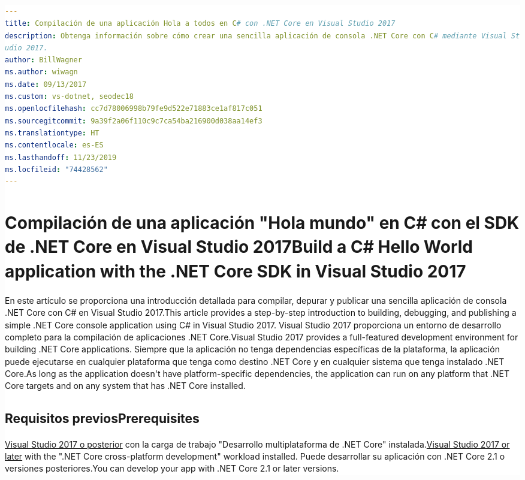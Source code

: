 ```yaml
---
title: Compilación de una aplicación Hola a todos en C# con .NET Core en Visual Studio 2017
description: Obtenga información sobre cómo crear una sencilla aplicación de consola .NET Core con C# mediante Visual Studio 2017.
author: BillWagner
ms.author: wiwagn
ms.date: 09/13/2017
ms.custom: vs-dotnet, seodec18
ms.openlocfilehash: cc7d78006998b79fe9d522e71883ce1af817c051
ms.sourcegitcommit: 9a39f2a06f110c9c7ca54ba216900d038aa14ef3
ms.translationtype: HT
ms.contentlocale: es-ES
ms.lasthandoff: 11/23/2019
ms.locfileid: "74428562"
---
```

# <a name="build-a-c-hello-world-application-with-the-net-core-sdk-in-visual-studio-2017"></a><span data-ttu-id="bfdc5-103">Compilación de una aplicación "Hola mundo" en C# con el SDK de .NET Core en Visual Studio 2017</span><span class="sxs-lookup"><span data-stu-id="bfdc5-103">Build a C# Hello World application with the .NET Core SDK in Visual Studio 2017</span></span>

<span data-ttu-id="bfdc5-104">En este artículo se proporciona una introducción detallada para compilar, depurar y publicar una sencilla aplicación de consola .NET Core con C# en Visual Studio 2017.</span><span class="sxs-lookup"><span data-stu-id="bfdc5-104">This article provides a step-by-step introduction to building, debugging, and publishing a simple .NET Core console application using C# in Visual Studio 2017.</span></span> <span data-ttu-id="bfdc5-105">Visual Studio 2017 proporciona un entorno de desarrollo completo para la compilación de aplicaciones .NET Core.</span><span class="sxs-lookup"><span data-stu-id="bfdc5-105">Visual Studio 2017 provides a full-featured development environment for building .NET Core applications.</span></span> <span data-ttu-id="bfdc5-106">Siempre que la aplicación no tenga dependencias específicas de la plataforma, la aplicación puede ejecutarse en cualquier plataforma que tenga como destino .NET Core y en cualquier sistema que tenga instalado .NET Core.</span><span class="sxs-lookup"><span data-stu-id="bfdc5-106">As long as the application doesn't have platform-specific dependencies, the application can run on any platform that .NET Core targets and on any system that has .NET Core installed.</span></span>

## <a name="prerequisites"></a><span data-ttu-id="bfdc5-107">Requisitos previos</span><span class="sxs-lookup"><span data-stu-id="bfdc5-107">Prerequisites</span></span>

<span data-ttu-id="bfdc5-108">[Visual Studio 2017 o posterior](https://visualstudio.microsoft.com/downloads/?utm_medium=microsoft&utm_source=docs.microsoft.com&utm_campaign=inline+link&utm_content=download+vs2019) con la carga de trabajo "Desarrollo multiplataforma de .NET Core" instalada.</span><span class="sxs-lookup"><span data-stu-id="bfdc5-108">[Visual Studio 2017 or later](https://visualstudio.microsoft.com/downloads/?utm_medium=microsoft&utm_source=docs.microsoft.com&utm_campaign=inline+link&utm_content=download+vs2019) with the ".NET Core cross-platform development" workload installed.</span></span> <span data-ttu-id="bfdc5-109">Puede desarrollar su aplicación con .NET Core 2.1 o versiones posteriores.</span><span class="sxs-lookup"><span data-stu-id="bfdc5-109">You can develop your app with .NET Core 2.1 or later versions.</span></span>
